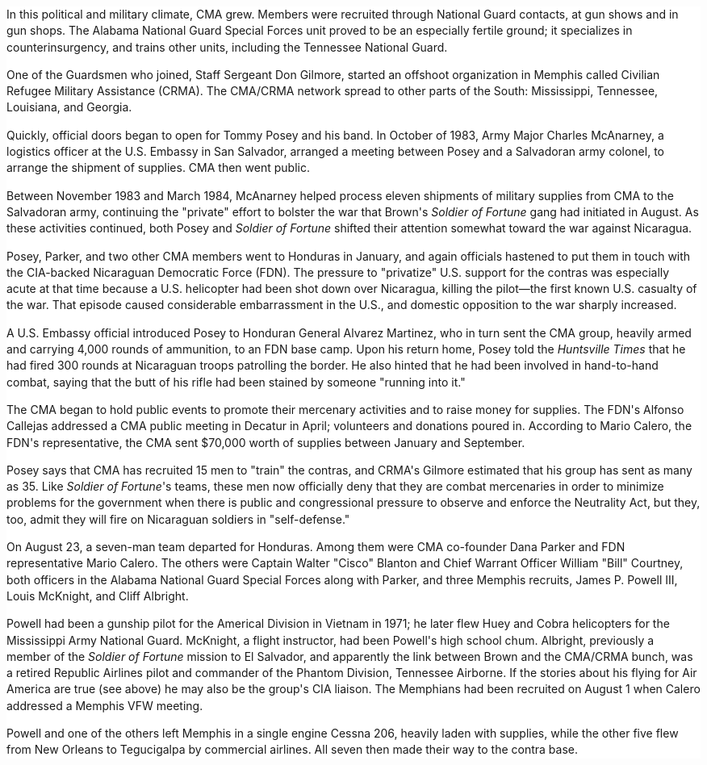 In this political and military climate, CMA grew. Members were recruited through National Guard contacts, at gun shows and in gun shops. The Alabama National Guard Special Forces unit proved to be an especially fertile ground; it specializes in counterinsurgency, and trains other units, including the Tennessee National Guard.

One of the Guardsmen who joined, Staff Sergeant Don Gilmore, started an offshoot organization in Memphis called Civilian Refugee Military Assistance (CRMA). The CMA/CRMA network spread to other parts of the South: Mississippi, Tennessee, Louisiana, and Georgia.

Quickly, official doors began to open for Tommy Posey and his band. In October of 1983, Army Major Charles McAnarney, a logistics officer at the U.S. Embassy in San Salvador, arranged a meeting between Posey and a Salvadoran army colonel, to arrange the shipment of supplies. CMA then went public.

Between November 1983 and March 1984, McAnarney helped process eleven shipments of military supplies from CMA to the Salvadoran army, continuing the "private" effort to bolster the war that Brown's *Soldier of Fortune* gang had initiated in August. As these activities continued, both Posey and *Soldier of Fortune* shifted their attention somewhat toward the war against Nicaragua.

Posey, Parker, and two other CMA members went to Honduras in January, and again officials hastened to put them in touch with the CIA-backed Nicaraguan Democratic Force (FDN). The pressure to "privatize" U.S. support for the contras was especially acute at that time because a U.S. helicopter had been shot down over Nicaragua, killing the pilot—the first known U.S. casualty of the war. That episode caused considerable embarrassment in the U.S., and domestic opposition to the war sharply increased.

A U.S. Embassy official introduced Posey to Honduran General Alvarez Martinez, who in turn sent the CMA group, heavily armed and carrying 4,000 rounds of ammunition, to an FDN base camp. Upon his return home, Posey told the *Huntsville Times* that he had fired 300 rounds at Nicaraguan troops patrolling the border. He also hinted that he had been involved in hand-to-hand combat, saying that the butt of his rifle had been stained by someone "running into it."

The CMA began to hold public events to promote their mercenary activities and to raise money for supplies. The FDN's Alfonso Callejas addressed a CMA public meeting in Decatur in April; volunteers and donations poured in. According to Mario Calero, the FDN's representative, the CMA sent $70,000 worth of supplies between January and September.

Posey says that CMA has recruited 15 men to "train" the contras, and CRMA's Gilmore estimated that his group has sent as many as 35. Like *Soldier of Fortune*'s teams, these men now officially deny that they are combat mercenaries in order to minimize problems for the government when there is public and congressional pressure to observe and enforce the Neutrality Act, but they, too, admit they will fire on Nicaraguan soldiers in "self-defense."

On August 23, a seven-man team departed for Honduras. Among them were CMA co-founder Dana Parker and FDN representative Mario Calero. The others were Captain Walter "Cisco" Blanton and Chief Warrant Officer William "Bill" Courtney, both officers in the Alabama National Guard Special Forces along with Parker, and three Memphis recruits, James P. Powell III, Louis McKnight, and Cliff Albright.

Powell had been a gunship pilot for the Americal Division in Vietnam in 1971; he later flew Huey and Cobra helicopters for the Mississippi Army National Guard. McKnight, a flight instructor, had been Powell's high school chum. Albright, previously a member of the *Soldier of Fortune* mission to El Salvador, and apparently the link between Brown and the CMA/CRMA bunch, was a retired Republic Airlines pilot and commander of the Phantom Division, Tennessee Airborne. If the stories about his flying for Air America are true (see above) he may also be the group's CIA liaison. The Memphians had been recruited on August 1 when Calero addressed a Memphis VFW meeting.

Powell and one of the others left Memphis in a single engine Cessna 206, heavily laden with supplies, while the other five flew from New Orleans to Tegucigalpa by commercial airlines. All seven then made their way to the contra base.
